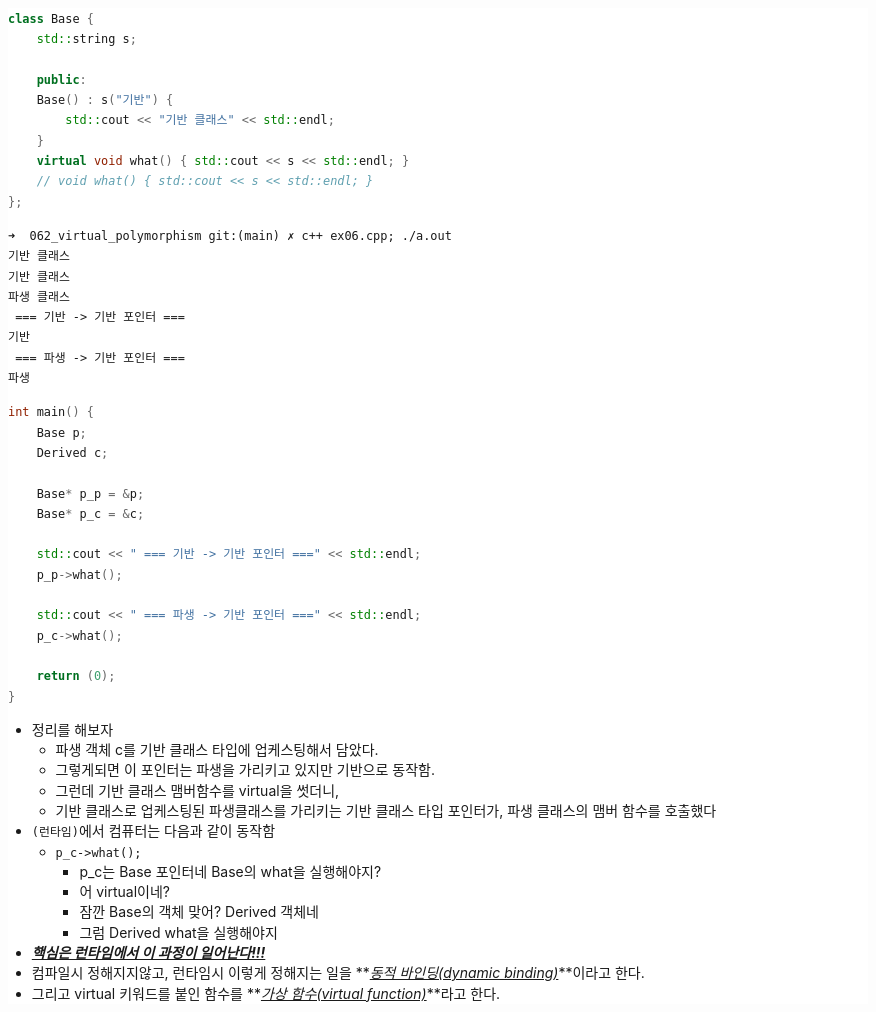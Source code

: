 ```c++
class Base {
	std::string s;

	public:
	Base() : s("기반") {
		std::cout << "기반 클래스" << std::endl;
	}
	virtual void what() { std::cout << s << std::endl; }
	// void what() { std::cout << s << std::endl; }
};
```

```shell
➜  062_virtual_polymorphism git:(main) ✗ c++ ex06.cpp; ./a.out
기반 클래스
기반 클래스
파생 클래스
 === 기반 -> 기반 포인터 ===
기반
 === 파생 -> 기반 포인터 ===
파생
```
```c++
int main() {
	Base p;
	Derived c;

	Base* p_p = &p;
	Base* p_c = &c;
	
	std::cout << " === 기반 -> 기반 포인터 ===" << std::endl;
	p_p->what();

	std::cout << " === 파생 -> 기반 포인터 ===" << std::endl;
	p_c->what();

	return (0);
}
```
- 정리를 해보자
    - 파생 객체 c를 기반 클래스 타입에 업케스팅해서 담았다.
    - 그렇게되면 이 포인터는 파생을 가리키고 있지만 기반으로 동작함.
    - 그런데 기반 클래스 맴버함수를 virtual을 썻더니, 
    - 기반 클래스로 업케스팅된 파생클래스를 가리키는 기반 클래스 타입 포인터가, 파생 클래스의 맴버 함수를 호출했다
- `(런타임)`에서 컴퓨터는 다음과 같이 동작함
    - `p_c->what();`
        - p_c는 Base 포인터네 Base의 what을 실행해야지?
        - 어 virtual이네?
        - 잠깐 Base의 객체 맞어? Derived 객체네
        - 그럼 Derived what을 실행해야지
- **<u>*핵심은 런타임에서 이 과정이 일어난다!!!*</u>**
- 컴파일시 정해지지않고, 런타임시 이렇게 정해지는 일을 **<u>*동적 바인딩(dynamic binding)*</u>**이라고 한다.
- 그리고 virtual 키워드를 붙인 함수를 **<u>*가상 함수(virtual function)*</u>**라고 한다.
